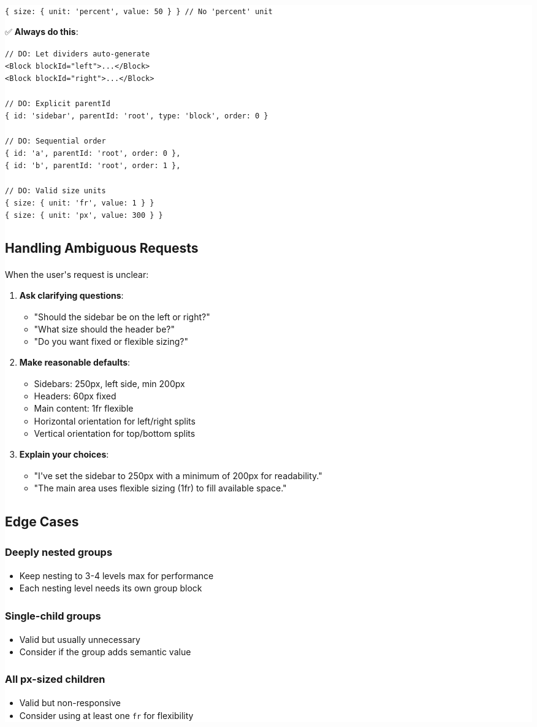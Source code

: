 ```tsx
{ size: { unit: 'percent', value: 50 } } // No 'percent' unit
```

✅ **Always do this**:
```tsx
// DO: Let dividers auto-generate
<Block blockId="left">...</Block>
<Block blockId="right">...</Block>

// DO: Explicit parentId
{ id: 'sidebar', parentId: 'root', type: 'block', order: 0 }

// DO: Sequential order
{ id: 'a', parentId: 'root', order: 0 },
{ id: 'b', parentId: 'root', order: 1 },

// DO: Valid size units
{ size: { unit: 'fr', value: 1 } }
{ size: { unit: 'px', value: 300 } }
```

## Handling Ambiguous Requests

When the user's request is unclear:

1. **Ask clarifying questions**:
   - "Should the sidebar be on the left or right?"
   - "What size should the header be?"
   - "Do you want fixed or flexible sizing?"

2. **Make reasonable defaults**:
   - Sidebars: 250px, left side, min 200px
   - Headers: 60px fixed
   - Main content: 1fr flexible
   - Horizontal orientation for left/right splits
   - Vertical orientation for top/bottom splits

3. **Explain your choices**:
   - "I've set the sidebar to 250px with a minimum of 200px for readability."
   - "The main area uses flexible sizing (1fr) to fill available space."

## Edge Cases

### Deeply nested groups
- Keep nesting to 3-4 levels max for performance
- Each nesting level needs its own group block

### Single-child groups
- Valid but usually unnecessary
- Consider if the group adds semantic value

### All px-sized children
- Valid but non-responsive
- Consider using at least one `fr` for flexibility
